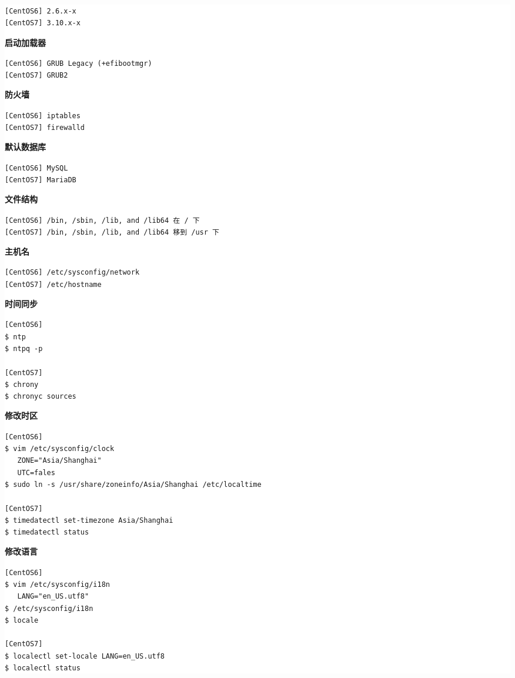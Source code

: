     [CentOS6] 2.6.x-x
    [CentOS7] 3.10.x-x

**启动加载器**

    [CentOS6] GRUB Legacy (+efibootmgr)
    [CentOS7] GRUB2

**防火墙**

    [CentOS6] iptables
    [CentOS7] firewalld

**默认数据库**

    [CentOS6] MySQL
    [CentOS7] MariaDB

**文件结构**

    [CentOS6] /bin, /sbin, /lib, and /lib64 在 / 下
    [CentOS7] /bin, /sbin, /lib, and /lib64 移到 /usr 下

**主机名**

    [CentOS6] /etc/sysconfig/network
    [CentOS7] /etc/hostname

**时间同步**

    [CentOS6]
    $ ntp
    $ ntpq -p

    [CentOS7]
    $ chrony
    $ chronyc sources

**修改时区**

    [CentOS6]
    $ vim /etc/sysconfig/clock
       ZONE="Asia/Shanghai"
       UTC=fales
    $ sudo ln -s /usr/share/zoneinfo/Asia/Shanghai /etc/localtime

    [CentOS7]
    $ timedatectl set-timezone Asia/Shanghai
    $ timedatectl status

**修改语言**

    [CentOS6]
    $ vim /etc/sysconfig/i18n
       LANG="en_US.utf8"
    $ /etc/sysconfig/i18n
    $ locale

    [CentOS7]
    $ localectl set-locale LANG=en_US.utf8
    $ localectl status
